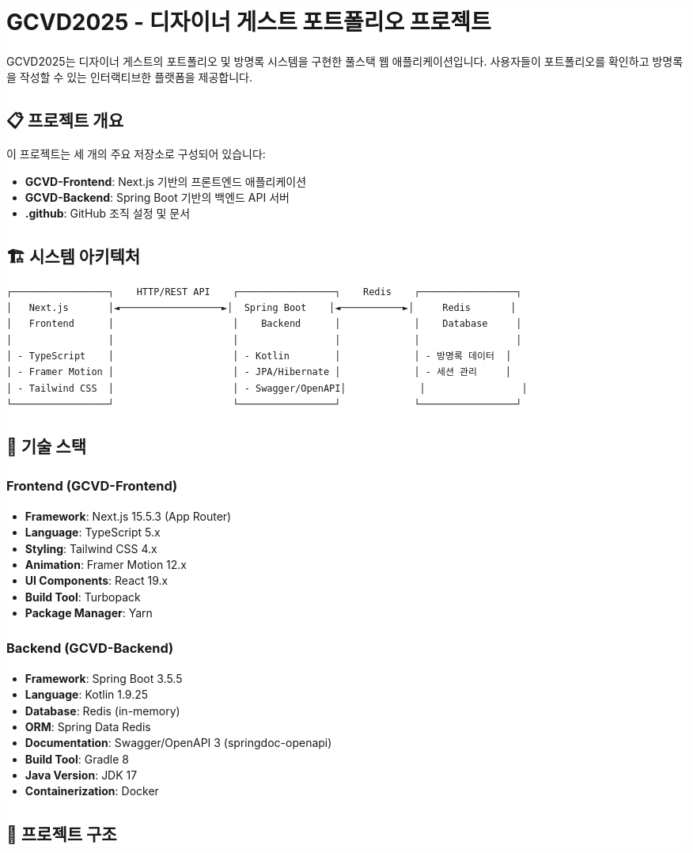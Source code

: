 # GCVD2025 - 디자이너 게스트 포트폴리오 프로젝트

GCVD2025는 디자이너 게스트의 포트폴리오 및 방명록 시스템을 구현한 풀스택 웹 애플리케이션입니다. 사용자들이 포트폴리오를 확인하고 방명록을 작성할 수 있는 인터랙티브한 플랫폼을 제공합니다.

## 📋 프로젝트 개요

이 프로젝트는 세 개의 주요 저장소로 구성되어 있습니다:

- **GCVD-Frontend**: Next.js 기반의 프론트엔드 애플리케이션
- **GCVD-Backend**: Spring Boot 기반의 백엔드 API 서버
- **.github**: GitHub 조직 설정 및 문서

## 🏗️ 시스템 아키텍처

```
┌─────────────────┐    HTTP/REST API    ┌─────────────────┐    Redis    ┌─────────────────┐
│   Next.js       │◄──────────────────►│  Spring Boot    │◄───────────►│     Redis       │
│   Frontend      │                     │    Backend      │             │    Database     │
│                 │                     │                 │             │                 │
│ - TypeScript    │                     │ - Kotlin        │             │ - 방명록 데이터  │
│ - Framer Motion │                     │ - JPA/Hibernate │             │ - 세션 관리     │
│ - Tailwind CSS  │                     │ - Swagger/OpenAPI│             │                 │
└─────────────────┘                     └─────────────────┘             └─────────────────┘
```

## 🚀 기술 스택

### Frontend (GCVD-Frontend)
- **Framework**: Next.js 15.5.3 (App Router)
- **Language**: TypeScript 5.x
- **Styling**: Tailwind CSS 4.x
- **Animation**: Framer Motion 12.x
- **UI Components**: React 19.x
- **Build Tool**: Turbopack
- **Package Manager**: Yarn

### Backend (GCVD-Backend)
- **Framework**: Spring Boot 3.5.5
- **Language**: Kotlin 1.9.25
- **Database**: Redis (in-memory)
- **ORM**: Spring Data Redis
- **Documentation**: Swagger/OpenAPI 3 (springdoc-openapi)
- **Build Tool**: Gradle 8
- **Java Version**: JDK 17
- **Containerization**: Docker

## 📁 프로젝트 구조
